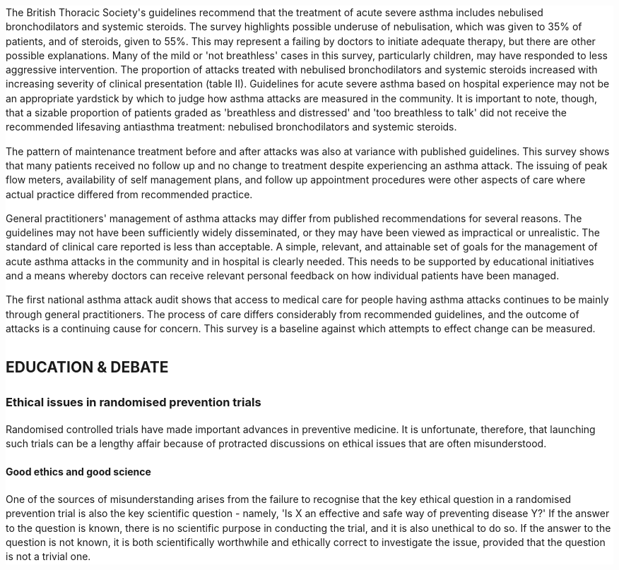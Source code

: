 The British Thoracic Society's guidelines recommend that the treatment of acute severe asthma includes nebulised bronchodilators and systemic steroids.
The survey highlights possible underuse of nebulisation, which was given to 35% of patients, and of steroids, given to 55%.
This may represent a failing by doctors to initiate adequate therapy, but there are other possible explanations.
Many of the mild or 'not breathless' cases in this survey, particularly children, may have responded to less aggressive intervention.
The proportion of attacks treated with nebulised bronchodilators and systemic steroids increased with increasing severity of clinical presentation (table II).
Guidelines for acute severe asthma based on hospital experience may not be an appropriate yardstick by which to judge how asthma attacks are measured in the community.
It is important to note, though, that a sizable proportion of patients graded as 'breathless and distressed' and 'too breathless to talk' did not receive the recommended lifesaving antiasthma treatment: nebulised bronchodilators and systemic steroids.

The pattern of maintenance treatment before and after attacks was also at variance with published guidelines.
This survey shows that many patients received no follow up and no change to treatment despite experiencing an asthma attack.
The issuing of peak flow meters, availability of self management plans, and follow up appointment procedures were other aspects of care where actual practice differed from recommended practice.

General practitioners' management of asthma attacks may differ from published recommendations for several reasons.
The guidelines may not have been sufficiently widely disseminated, or they may have been viewed as impractical or unrealistic.
The standard of clinical care reported is less than acceptable.
A simple, relevant, and attainable set of goals for the management of acute asthma attacks in the community and in hospital is clearly needed.
This needs to be supported by educational initiatives and a means whereby doctors can receive relevant personal feedback on how individual patients have been managed.

The first national asthma attack audit shows that access to medical care for people having asthma attacks continues to be mainly through general practitioners.
The process of care differs considerably from recommended guidelines, and the outcome of attacks is a continuing cause for concern.
This survey is a baseline against which attempts to effect change can be measured.

## EDUCATION & DEBATE

### Ethical issues in randomised prevention trials

Randomised controlled trials have made important advances in preventive medicine.
It is unfortunate, therefore, that launching such trials can be a lengthy affair because of protracted discussions on ethical issues that are often misunderstood.

#### Good ethics and good science

One of the sources of misunderstanding arises from the failure to recognise that the key ethical question in a randomised prevention trial is also the key scientific question - namely, 'Is X an effective and safe way of preventing disease Y?'
If the answer to the question is known, there is no scientific purpose in conducting the trial, and it is also unethical to do so.
If the answer to the question is not known, it is both scientifically worthwhile and ethically correct to investigate the issue, provided that the question is not a trivial one.
